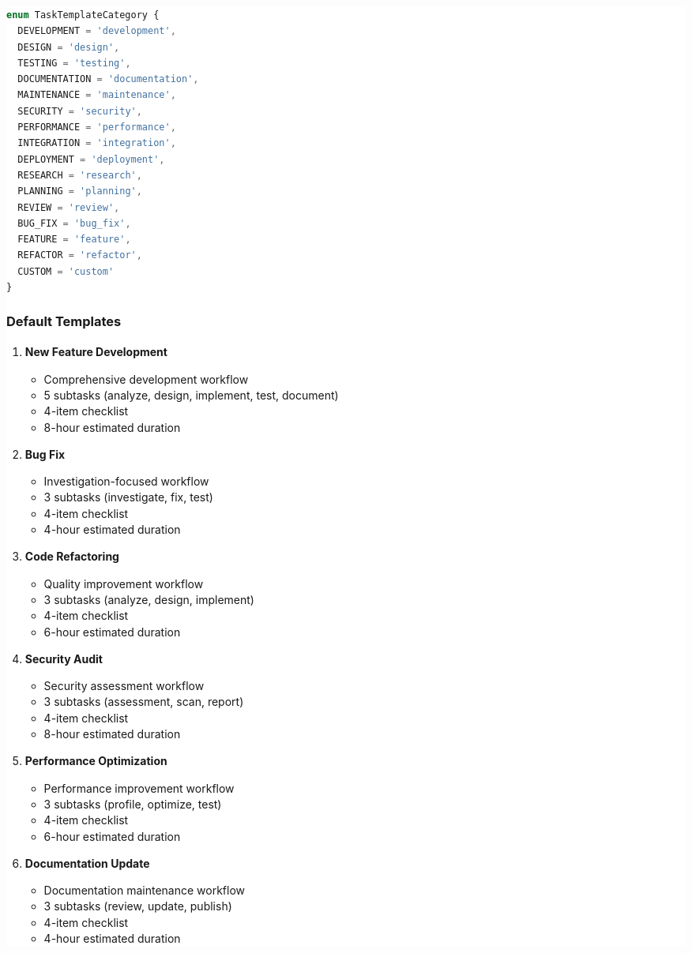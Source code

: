 ```typescript
enum TaskTemplateCategory {
  DEVELOPMENT = 'development',
  DESIGN = 'design',
  TESTING = 'testing',
  DOCUMENTATION = 'documentation',
  MAINTENANCE = 'maintenance',
  SECURITY = 'security',
  PERFORMANCE = 'performance',
  INTEGRATION = 'integration',
  DEPLOYMENT = 'deployment',
  RESEARCH = 'research',
  PLANNING = 'planning',
  REVIEW = 'review',
  BUG_FIX = 'bug_fix',
  FEATURE = 'feature',
  REFACTOR = 'refactor',
  CUSTOM = 'custom'
}
```

### **Default Templates**

1. **New Feature Development**
   - Comprehensive development workflow
   - 5 subtasks (analyze, design, implement, test, document)
   - 4-item checklist
   - 8-hour estimated duration

2. **Bug Fix**
   - Investigation-focused workflow
   - 3 subtasks (investigate, fix, test)
   - 4-item checklist
   - 4-hour estimated duration

3. **Code Refactoring**
   - Quality improvement workflow
   - 3 subtasks (analyze, design, implement)
   - 4-item checklist
   - 6-hour estimated duration

4. **Security Audit**
   - Security assessment workflow
   - 3 subtasks (assessment, scan, report)
   - 4-item checklist
   - 8-hour estimated duration

5. **Performance Optimization**
   - Performance improvement workflow
   - 3 subtasks (profile, optimize, test)
   - 4-item checklist
   - 6-hour estimated duration

6. **Documentation Update**
   - Documentation maintenance workflow
   - 3 subtasks (review, update, publish)
   - 4-item checklist
   - 4-hour estimated duration
